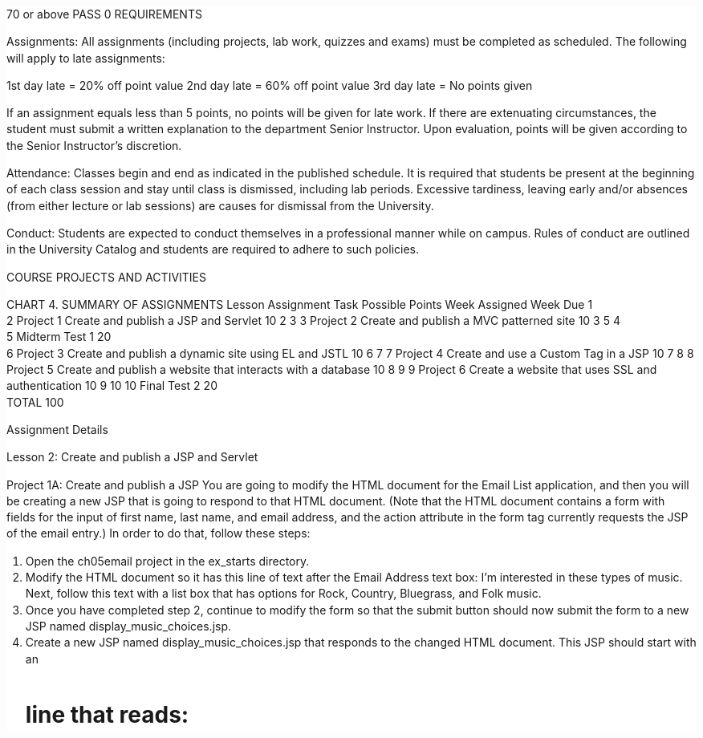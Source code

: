 70 or above	PASS	0
REQUIREMENTS

Assignments:  All assignments (including projects, lab work, quizzes and exams) must be completed as scheduled. The following will apply to late assignments:

1st day late = 20% off point value
2nd day late = 60% off point value
3rd day late = No points given

If an assignment equals less than 5 points, no points will be given for late work. If there are extenuating circumstances, the student must submit a written explanation to the department Senior Instructor. Upon evaluation, points will be given according to the Senior Instructor’s discretion.

Attendance:  Classes begin and end as indicated in the published schedule. It is required that students be present at the beginning of each class session and stay until class is dismissed, including lab periods. Excessive tardiness, leaving early and/or absences (from either lecture or lab sessions) are causes for dismissal from the University.

Conduct:  Students are expected to conduct themselves in a professional manner while on campus. Rules of conduct are outlined in the University Catalog and students are required to adhere to such policies.
 


COURSE PROJECTS AND ACTIVITIES

CHART 4. SUMMARY OF ASSIGNMENTS
Lesson	Assignment	Task	Possible
Points	Week
Assigned	Week
Due
1					
2	Project 1	Create and publish a JSP and Servlet	10	2	3
3	Project 2	Create and publish a MVC patterned site	10	3	5
4					
5	Midterm	Test 1	20		
6	Project 3	Create and publish a dynamic site using EL and JSTL	10	6	7
7	Project 4	Create and use a Custom Tag in a JSP	10	7	8
8	Project 5	Create and publish a website that interacts with a database	10	8	9
9	Project 6	Create a website that uses SSL and authentication	10	9	10
10	Final	Test 2	20		
TOTAL	100
	


Assignment Details

Lesson 2:  Create and publish a JSP and Servlet 

Project 1A: Create and publish a JSP
You are going to modify the HTML document for the Email List application, and then you will be creating a new JSP that is going to respond to that HTML document.  (Note that the HTML document contains a form with fields for the input of first name, last name, and email address, and the action attribute in the form tag currently requests the JSP of the email entry.)  In order to do that, follow these steps:

1.	Open the ch05email project in the ex_starts directory.
2.	Modify the HTML document so it has this line of text after the Email Address text box:  I’m interested in these types of music.  Next, follow this text with a list box that has options for Rock, Country, Bluegrass, and Folk music.  
3.	Once you have completed step 2, continue to modify the form so that the submit button should now submit the form to a new JSP named display_music_choices.jsp.
4.	Create a new JSP named display_music_choices.jsp that responds to the changed HTML document.  This JSP should start with an <h1> line that reads:  
